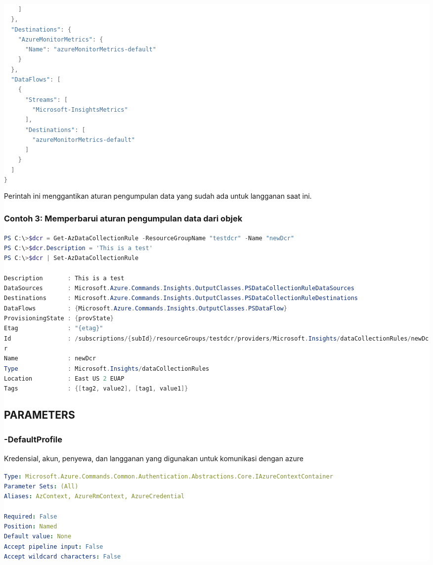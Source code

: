 ```powershell
    ]
  },
  "Destinations": {
    "AzureMonitorMetrics": {
      "Name": "azureMonitorMetrics-default"
    }
  },
  "DataFlows": [
    {
      "Streams": [
        "Microsoft-InsightsMetrics"
      ],
      "Destinations": [
        "azureMonitorMetrics-default"
      ]
    }
  ]
}
```

Perintah ini menggantikan aturan pengumpulan data yang sudah ada untuk langganan saat ini.

### Contoh 3: Memperbarui aturan pengumpulan data dari objek
```powershell
PS C:\>$dcr = Get-AzDataCollectionRule -ResourceGroupName "testdcr" -Name "newDcr"
PS C:\>$dcr.Description = 'This is a test'
PS C:\>$dcr | Set-AzDataCollectionRule

Description       : This is a test
DataSources       : Microsoft.Azure.Commands.Insights.OutputClasses.PSDataCollectionRuleDataSources
Destinations      : Microsoft.Azure.Commands.Insights.OutputClasses.PSDataCollectionRuleDestinations
DataFlows         : {Microsoft.Azure.Commands.Insights.OutputClasses.PSDataFlow}
ProvisioningState : {provState}
Etag              : "{etag}"
Id                : /subscriptions/{subId}/resourceGroups/testdcr/providers/Microsoft.Insights/dataCollectionRules/newDcr
Name              : newDcr
Type              : Microsoft.Insights/dataCollectionRules
Location          : East US 2 EUAP
Tags              : {[tag2, value2], [tag1, value1]}
```

## PARAMETERS

### -DefaultProfile
Kredensial, akun, penyewa, dan langganan yang digunakan untuk komunikasi dengan azure

```yaml
Type: Microsoft.Azure.Commands.Common.Authentication.Abstractions.Core.IAzureContextContainer
Parameter Sets: (All)
Aliases: AzContext, AzureRmContext, AzureCredential

Required: False
Position: Named
Default value: None
Accept pipeline input: False
Accept wildcard characters: False
```
